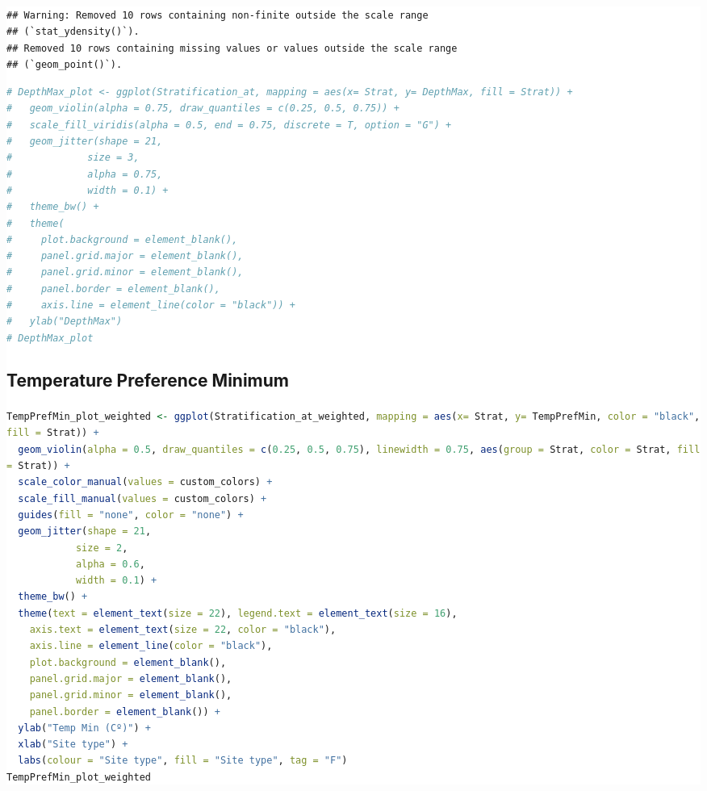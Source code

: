    ## Warning: Removed 10 rows containing non-finite outside the scale range
    ## (`stat_ydensity()`).
    ## Removed 10 rows containing missing values or values outside the scale range
    ## (`geom_point()`).

``` r
# DepthMax_plot <- ggplot(Stratification_at, mapping = aes(x= Strat, y= DepthMax, fill = Strat)) +
#   geom_violin(alpha = 0.75, draw_quantiles = c(0.25, 0.5, 0.75)) +
#   scale_fill_viridis(alpha = 0.5, end = 0.75, discrete = T, option = "G") +
#   geom_jitter(shape = 21,
#             size = 3,
#             alpha = 0.75,
#             width = 0.1) +
#   theme_bw() +
#   theme(
#     plot.background = element_blank(),
#     panel.grid.major = element_blank(),
#     panel.grid.minor = element_blank(),
#     panel.border = element_blank(),
#     axis.line = element_line(color = "black")) +
#   ylab("DepthMax")
# DepthMax_plot
```

## Temperature Preference Minimum

``` r
TempPrefMin_plot_weighted <- ggplot(Stratification_at_weighted, mapping = aes(x= Strat, y= TempPrefMin, color = "black", fill = Strat)) +
  geom_violin(alpha = 0.5, draw_quantiles = c(0.25, 0.5, 0.75), linewidth = 0.75, aes(group = Strat, color = Strat, fill = Strat)) +
  scale_color_manual(values = custom_colors) +
  scale_fill_manual(values = custom_colors) +
  guides(fill = "none", color = "none") +
  geom_jitter(shape = 21,
            size = 2,
            alpha = 0.6,
            width = 0.1) +
  theme_bw() +
  theme(text = element_text(size = 22), legend.text = element_text(size = 16),
    axis.text = element_text(size = 22, color = "black"),
    axis.line = element_line(color = "black"),
    plot.background = element_blank(),
    panel.grid.major = element_blank(),
    panel.grid.minor = element_blank(),
    panel.border = element_blank()) + 
  ylab("Temp Min (Cº)") +
  xlab("Site type") +
  labs(colour = "Site type", fill = "Site type", tag = "F")
TempPrefMin_plot_weighted
```
